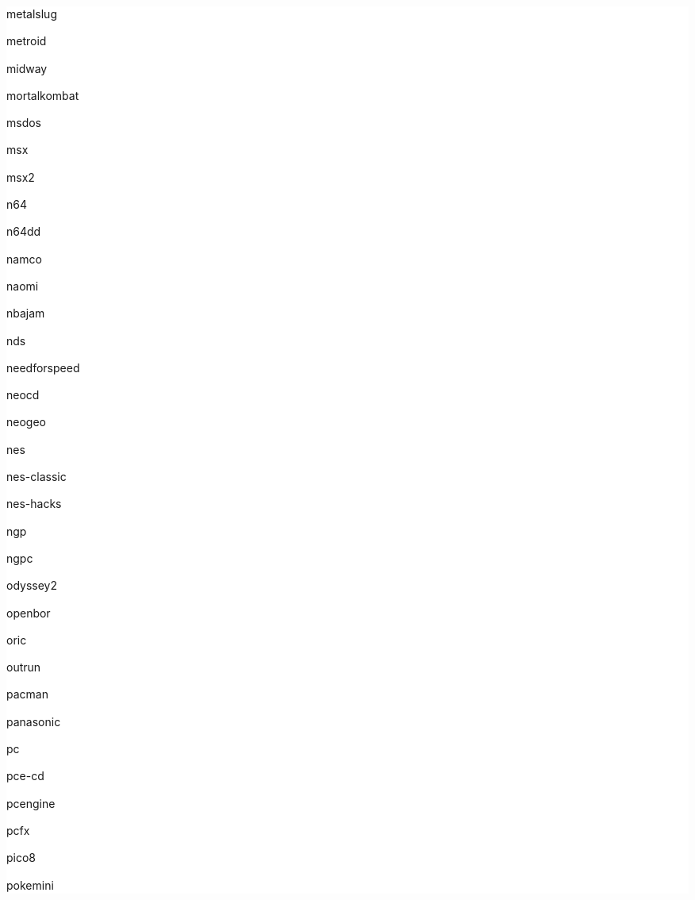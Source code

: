 metalslug

metroid

midway

mortalkombat

msdos

msx

msx2

n64

n64dd

namco

naomi

nbajam

nds

needforspeed

neocd

neogeo

nes

nes-classic

nes-hacks

ngp

ngpc

odyssey2

openbor

oric

outrun

pacman

panasonic

pc

pce-cd

pcengine

pcfx

pico8

pokemini
